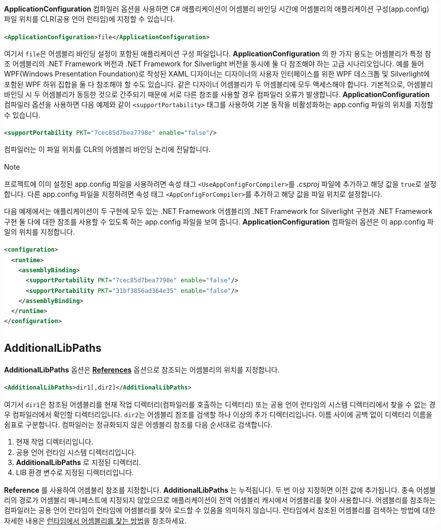 **ApplicationConfiguration** 컴파일러 옵션을 사용하면 C# 애플리케이션이 어셈블리 바인딩 시간에 어셈블리의 애플리케이션 구성(app.config) 파일 위치를 CLR(공용 언어 런타임)에 지정할 수 있습니다.

```xml
<ApplicationConfiguration>file</ApplicationConfiguration>
```

여기서 `file`은 어셈블리 바인딩 설정이 포함된 애플리케이션 구성 파일입니다. **ApplicationConfiguration** 의 한 가지 용도는 어셈블리가 특정 참조 어셈블리의 .NET Framework 버전과 .NET Framework for Silverlight 버전을 동시에 둘 다 참조해야 하는 고급 시나리오입니다. 예를 들어 WPF(Windows Presentation Foundation)로 작성된 XAML 디자이너는 디자이너의 사용자 인터페이스를 위한 WPF 데스크톱 및 Silverlight에 포함된 WPF 하위 집합을 둘 다 참조해야 할 수도 있습니다. 같은 디자이너 어셈블리가 두 어셈블리에 모두 액세스해야 합니다. 기본적으로, 어셈블리 바인딩 시 두 어셈블리가 동등한 것으로 간주되기 때문에 서로 다른 참조를 사용할 경우 컴파일러 오류가 발생합니다. **ApplicationConfiguration** 컴파일러 옵션을 사용하면 다음 예제와 같이 `<supportPortability>` 태그를 사용하여 기본 동작을 비활성화하는 app.config 파일의 위치를 지정할 수 있습니다.

```xml
<supportPortability PKT="7cec85d7bea7798e" enable="false"/>
```

컴파일러는 이 파일 위치를 CLR의 어셈블리 바인딩 논리에 전달합니다.

> [!NOTE]
> 프로젝트에 이미 설정된 app.config 파일을 사용하려면 속성 태그 `<UseAppConfigForCompiler>`를 *.csproj* 파일에 추가하고 해당 값을 `true`로 설정합니다. 다른 app.config 파일을 지정하려면 속성 태그 `<AppConfigForCompiler>`를 추가하고 해당 값을 파일 위치로 설정합니다.

다음 예제에서는 애플리케이션이 두 구현에 모두 있는 .NET Framework 어셈블리의 .NET Framework for Silverlight 구현과 .NET Framework 구현 둘 다에 대한 참조를 사용할 수 있도록 하는 app.config 파일을 보여 줍니다. **ApplicationConfiguration** 컴파일러 옵션은 이 app.config 파일의 위치를 지정합니다.

```xml
<configuration>
  <runtime>
    <assemblyBinding>
      <supportPortability PKT="7cec85d7bea7798e" enable="false"/>
      <supportPortability PKT="31bf3856ad364e35" enable="false"/>
    </assemblyBinding>
  </runtime>
</configuration>
```

## <a name="additionallibpaths"></a>AdditionalLibPaths

**AdditionalLibPaths** 옵션은 [**References**](inputs.md#references) 옵션으로 참조되는 어셈블리의 위치를 지정합니다.

```xml
<AdditionalLibPaths>dir1[,dir2]</AdditionalLibPaths>
```

여기서 `dir1`은 참조된 어셈블리를 현재 작업 디렉터리(컴파일러를 호출하는 디렉터리) 또는 공용 언어 런타임의 시스템 디렉터리에서 찾을 수 없는 경우 컴파일러에서 확인할 디렉터리입니다. `dir2`는 어셈블리 참조를 검색할 하나 이상의 추가 디렉터리입니다. 이름 사이에 공백 없이 디렉터리 이름을 쉼표로 구분합니다. 컴파일러는 정규화되지 않은 어셈블리 참조를 다음 순서대로 검색합니다.  

1. 현재 작업 디렉터리입니다.
1. 공용 언어 런타임 시스템 디렉터리입니다.
1. **AdditionalLibPaths** 로 지정된 디렉터리.
1. LIB 환경 변수로 지정된 디렉터리입니다.

**Reference** 를 사용하여 어셈블리 참조를 지정합니다. **AdditionalLibPaths** 는 누적됩니다. 두 번 이상 지정하면 이전 값에 추가됩니다. 종속 어셈블리의 경로가 어셈블리 매니페스트에 지정되지 않았으므로 애플리케이션이 전역 어셈블리 캐시에서 어셈블리를 찾아 사용합니다. 어셈블리를 참조하는 컴파일러는 공용 언어 런타임이 런타임에 어셈블리를 찾아 로드할 수 있음을 의미하지 않습니다. 런타임에서 참조된 어셈블리를 검색하는 방법에 대한 자세한 내용은 [런타임에서 어셈블리를 찾는 방법](../../../framework/deployment/how-the-runtime-locates-assemblies.md)을 참조하세요.  
